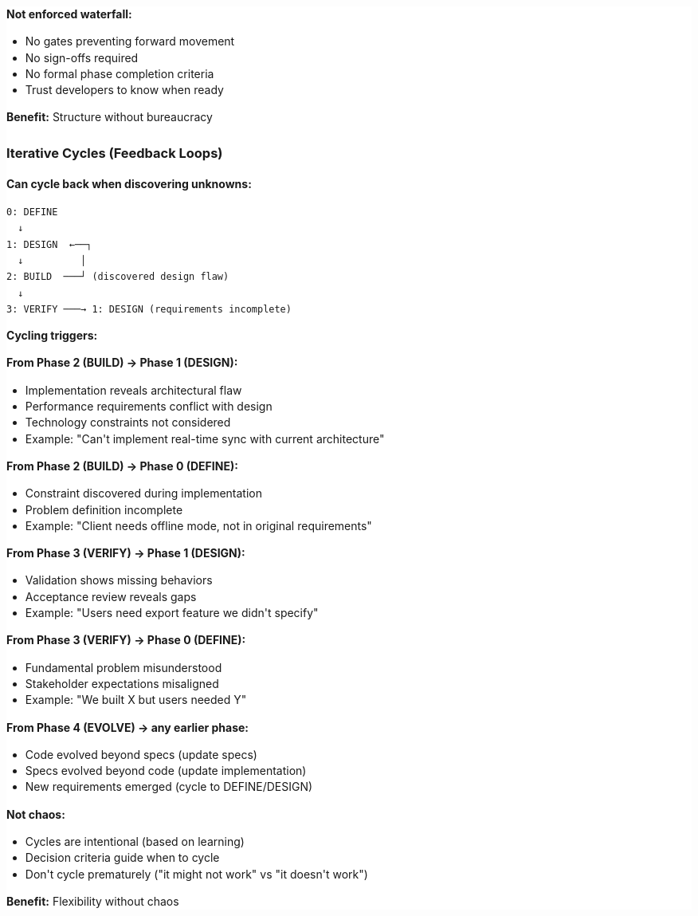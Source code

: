 **Not enforced waterfall:**
- No gates preventing forward movement
- No sign-offs required
- No formal phase completion criteria
- Trust developers to know when ready

**Benefit:** Structure without bureaucracy

### Iterative Cycles (Feedback Loops)

**Can cycle back when discovering unknowns:**

```
0: DEFINE
  ↓
1: DESIGN  ←──┐
  ↓          │
2: BUILD  ───┘ (discovered design flaw)
  ↓
3: VERIFY ───→ 1: DESIGN (requirements incomplete)
```

**Cycling triggers:**

**From Phase 2 (BUILD) → Phase 1 (DESIGN):**
- Implementation reveals architectural flaw
- Performance requirements conflict with design
- Technology constraints not considered
- Example: "Can't implement real-time sync with current architecture"

**From Phase 2 (BUILD) → Phase 0 (DEFINE):**
- Constraint discovered during implementation
- Problem definition incomplete
- Example: "Client needs offline mode, not in original requirements"

**From Phase 3 (VERIFY) → Phase 1 (DESIGN):**
- Validation shows missing behaviors
- Acceptance review reveals gaps
- Example: "Users need export feature we didn't specify"

**From Phase 3 (VERIFY) → Phase 0 (DEFINE):**
- Fundamental problem misunderstood
- Stakeholder expectations misaligned
- Example: "We built X but users needed Y"

**From Phase 4 (EVOLVE) → any earlier phase:**
- Code evolved beyond specs (update specs)
- Specs evolved beyond code (update implementation)
- New requirements emerged (cycle to DEFINE/DESIGN)

**Not chaos:**
- Cycles are intentional (based on learning)
- Decision criteria guide when to cycle
- Don't cycle prematurely ("it might not work" vs "it doesn't work")

**Benefit:** Flexibility without chaos
